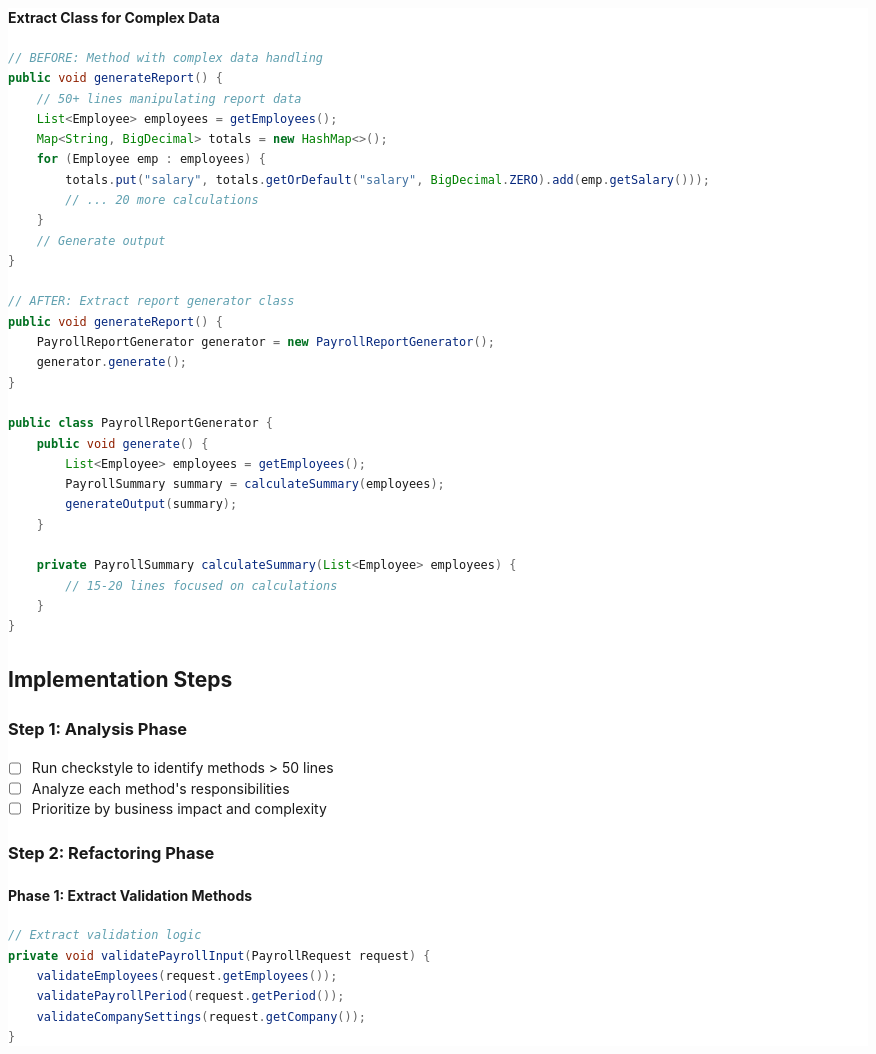 ```java
```

#### Extract Class for Complex Data
```java
// BEFORE: Method with complex data handling
public void generateReport() {
    // 50+ lines manipulating report data
    List<Employee> employees = getEmployees();
    Map<String, BigDecimal> totals = new HashMap<>();
    for (Employee emp : employees) {
        totals.put("salary", totals.getOrDefault("salary", BigDecimal.ZERO).add(emp.getSalary()));
        // ... 20 more calculations
    }
    // Generate output
}

// AFTER: Extract report generator class
public void generateReport() {
    PayrollReportGenerator generator = new PayrollReportGenerator();
    generator.generate();
}

public class PayrollReportGenerator {
    public void generate() {
        List<Employee> employees = getEmployees();
        PayrollSummary summary = calculateSummary(employees);
        generateOutput(summary);
    }
    
    private PayrollSummary calculateSummary(List<Employee> employees) {
        // 15-20 lines focused on calculations
    }
}
```

## Implementation Steps

### Step 1: Analysis Phase
- [ ] Run checkstyle to identify methods > 50 lines
- [ ] Analyze each method's responsibilities
- [ ] Prioritize by business impact and complexity

### Step 2: Refactoring Phase

#### Phase 1: Extract Validation Methods
```java
// Extract validation logic
private void validatePayrollInput(PayrollRequest request) {
    validateEmployees(request.getEmployees());
    validatePayrollPeriod(request.getPeriod());
    validateCompanySettings(request.getCompany());
}
```
